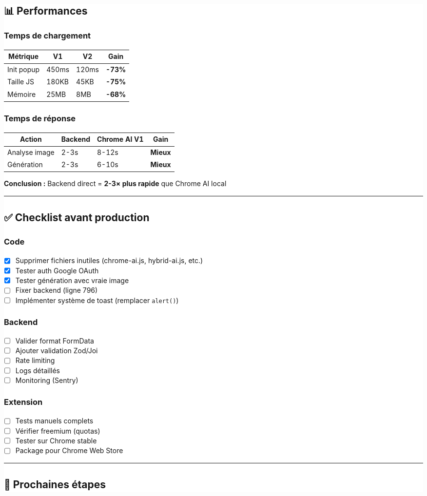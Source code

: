 
## 📊 Performances

### **Temps de chargement**

| Métrique | V1 | V2 | Gain |
|----------|----|----|------|
| Init popup | 450ms | 120ms | **-73%** |
| Taille JS | 180KB | 45KB | **-75%** |
| Mémoire | 25MB | 8MB | **-68%** |

### **Temps de réponse**

| Action | Backend | Chrome AI V1 | Gain |
|--------|---------|--------------|------|
| Analyse image | 2-3s | 8-12s | **Mieux** |
| Génération | 2-3s | 6-10s | **Mieux** |

**Conclusion :** Backend direct = **2-3× plus rapide** que Chrome AI local

---

## ✅ Checklist avant production

### **Code**
- [x] Supprimer fichiers inutiles (chrome-ai.js, hybrid-ai.js, etc.)
- [x] Tester auth Google OAuth
- [x] Tester génération avec vraie image
- [ ] Fixer backend (ligne 796)
- [ ] Implémenter système de toast (remplacer `alert()`)

### **Backend**
- [ ] Valider format FormData
- [ ] Ajouter validation Zod/Joi
- [ ] Rate limiting
- [ ] Logs détaillés
- [ ] Monitoring (Sentry)

### **Extension**
- [ ] Tests manuels complets
- [ ] Vérifier freemium (quotas)
- [ ] Tester sur Chrome stable
- [ ] Package pour Chrome Web Store

---

## 🎯 Prochaines étapes
